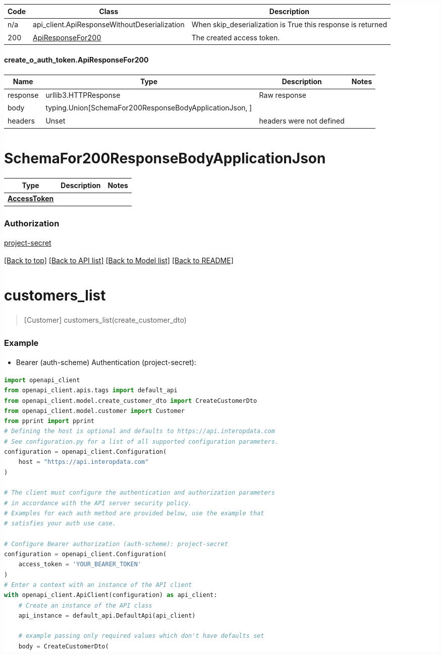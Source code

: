 Code | Class | Description
------------- | ------------- | -------------
n/a | api_client.ApiResponseWithoutDeserialization | When skip_deserialization is True this response is returned
200 | [ApiResponseFor200](#create_o_auth_token.ApiResponseFor200) | The created access token.

#### create_o_auth_token.ApiResponseFor200
Name | Type | Description  | Notes
------------- | ------------- | ------------- | -------------
response | urllib3.HTTPResponse | Raw response |
body | typing.Union[SchemaFor200ResponseBodyApplicationJson, ] |  |
headers | Unset | headers were not defined |

# SchemaFor200ResponseBodyApplicationJson
Type | Description  | Notes
------------- | ------------- | -------------
[**AccessToken**](../../models/AccessToken.md) |  | 


### Authorization

[project-secret](../../../README.md#project-secret)

[[Back to top]](#__pageTop) [[Back to API list]](../../../README.md#documentation-for-api-endpoints) [[Back to Model list]](../../../README.md#documentation-for-models) [[Back to README]](../../../README.md)

# **customers_list**
<a name="customers_list"></a>
> [Customer] customers_list(create_customer_dto)



### Example

* Bearer (auth-scheme) Authentication (project-secret):
```python
import openapi_client
from openapi_client.apis.tags import default_api
from openapi_client.model.create_customer_dto import CreateCustomerDto
from openapi_client.model.customer import Customer
from pprint import pprint
# Defining the host is optional and defaults to https://api.interopdata.com
# See configuration.py for a list of all supported configuration parameters.
configuration = openapi_client.Configuration(
    host = "https://api.interopdata.com"
)

# The client must configure the authentication and authorization parameters
# in accordance with the API server security policy.
# Examples for each auth method are provided below, use the example that
# satisfies your auth use case.

# Configure Bearer authorization (auth-scheme): project-secret
configuration = openapi_client.Configuration(
    access_token = 'YOUR_BEARER_TOKEN'
)
# Enter a context with an instance of the API client
with openapi_client.ApiClient(configuration) as api_client:
    # Create an instance of the API class
    api_instance = default_api.DefaultApi(api_client)

    # example passing only required values which don't have defaults set
    body = CreateCustomerDto(
```